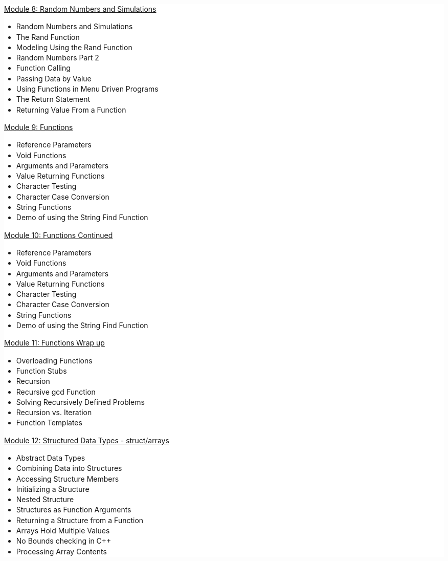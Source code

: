 [Module 8: Random Numbers and Simulations](./CMPSC121%20Notes.md#module-8-random-numbers-and-simulations)
- Random Numbers and Simulations
- The Rand Function
- Modeling Using the Rand Function
- Random Numbers Part 2
- Function Calling
- Passing Data by Value
- Using Functions in Menu Driven Programs
- The Return Statement
- Returning Value From a Function

[Module 9: Functions](./CMPSC121%20Notes.md#module-9-functions)
- Reference Parameters
- Void Functions
- Arguments and Parameters
- Value Returning Functions
- Character Testing
- Character Case Conversion
- String Functions
- Demo of using the String Find Function

[Module 10: Functions Continued](./CMPSC121%20Notes.md#module-10-functions-continued)
- Reference Parameters
- Void Functions
- Arguments and Parameters
- Value Returning Functions
- Character Testing
- Character Case Conversion
- String Functions
- Demo of using the String Find Function

[Module 11: Functions Wrap up](./CMPSC121%20Notes.md#module-11-functions-wrapup)
- Overloading Functions
- Function Stubs
- Recursion
- Recursive gcd Function
- Solving Recursively Defined Problems
- Recursion vs. Iteration
- Function Templates

[Module 12: Structured Data Types - struct/arrays](./CMPSC121%20Notes.md#module-12-structured-data-types--structsarrays)
- Abstract Data Types
- Combining Data into Structures
- Accessing Structure Members
- Initializing a Structure
- Nested Structure
- Structures as Function Arguments
- Returning a Structure from a Function
- Arrays Hold Multiple Values
- No Bounds checking in C++
- Processing Array Contents
